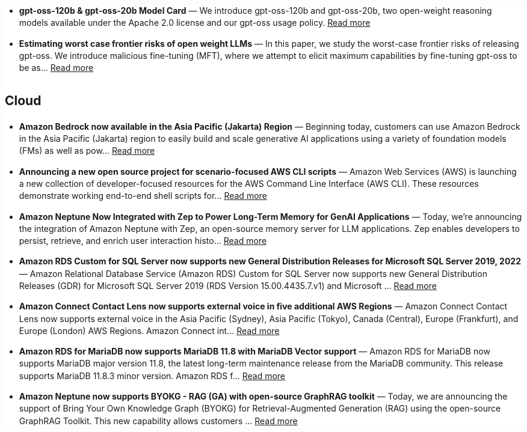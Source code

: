 - **gpt-oss-120b & gpt-oss-20b Model Card** — We introduce gpt-oss-120b and gpt-oss-20b, two open-weight reasoning models available under the Apache 2.0 license and our gpt-oss usage policy.
  <a href="https://openai.com/index/gpt-oss-model-card">Read more</a>

- **Estimating worst case frontier risks of open weight LLMs** — In this paper, we study the worst-case frontier risks of releasing gpt-oss. We introduce malicious fine-tuning (MFT), where we attempt to elicit maximum capabilities by fine-tuning gpt-oss to be as...
  <a href="https://openai.com/index/estimating-worst-case-frontier-risks-of-open-weight-llms">Read more</a>

## Cloud

- **Amazon Bedrock now available in the Asia Pacific (Jakarta) Region** — Beginning today, customers can use Amazon Bedrock in the Asia Pacific (Jakarta) region to easily build and scale generative AI applications using a variety of foundation models (FMs) as well as pow...
  <a href="https://aws.amazon.com/about-aws/whats-new/2025/09/amazon-bedrock-asia-pacific-jakarta-region/">Read more</a>

- **Announcing a new open source project for scenario-focused AWS CLI scripts** — Amazon Web Services (AWS) is launching a new collection of developer-focused resources for the AWS Command Line Interface (AWS CLI). These resources demonstrate working end-to-end shell scripts for...
  <a href="https://aws.amazon.com/about-aws/whats-new/2025/09/open-source-aws-cli-scripts">Read more</a>

- **Amazon Neptune Now Integrated with Zep to Power Long-Term Memory for GenAI Applications** — Today, we’re announcing the integration of Amazon Neptune with Zep, an open-source memory server for LLM applications. Zep enables developers to persist, retrieve, and enrich user interaction histo...
  <a href="https://aws.amazon.com/about-aws/whats-new/2025/09/aws-neptune-zep-integration-long-term-memory-genai">Read more</a>

- **Amazon RDS Custom for SQL Server now supports new General Distribution Releases for Microsoft SQL Server 2019, 2022** — Amazon Relational Database Service (Amazon RDS) Custom for SQL Server now supports new General Distribution Releases (GDR) for Microsoft SQL Server 2019 (RDS Version 15.00.4435.7.v1) and Microsoft ...
  <a href="https://aws.amazon.com/about-aws/whats-new/2025/08/amazon-rds-custom-sql-server-supports-new-gdr-microsoft-sql-server-2019-2022">Read more</a>

- **Amazon Connect Contact Lens now supports external voice in five additional AWS Regions** — Amazon Connect Contact Lens now supports external voice in the Asia Pacific (Sydney), Asia Pacific (Tokyo), Canada (Central), Europe (Frankfurt), and Europe (London) AWS Regions. Amazon Connect int...
  <a href="https://aws.amazon.com/about-aws/whats-new/2025/08/amazon-connect-contact-lens-external-voice-additional-regions/">Read more</a>

- **Amazon RDS for MariaDB now supports MariaDB 11.8 with MariaDB Vector support** — Amazon RDS for MariaDB now supports MariaDB major version 11.8, the latest long-term maintenance release from the MariaDB community. This release supports MariaDB 11.8.3 minor version. Amazon RDS f...
  <a href="https://aws.amazon.com/about-aws/whats-new/2025/08/amazon-rds-mariadb-11-8-vector-support/">Read more</a>

- **Amazon Neptune now supports BYOKG - RAG (GA) with open-source GraphRAG toolkit** — Today, we are announcing the support of Bring Your Own Knowledge Graph (BYOKG) for Retrieval-Augmented Generation (RAG) using the open-source GraphRAG Toolkit. This new capability allows customers ...
  <a href="https://aws.amazon.com/about-aws/whats-new/2025/08/amazon-neptune-supports-byokg-rag-toolkit/">Read more</a>
